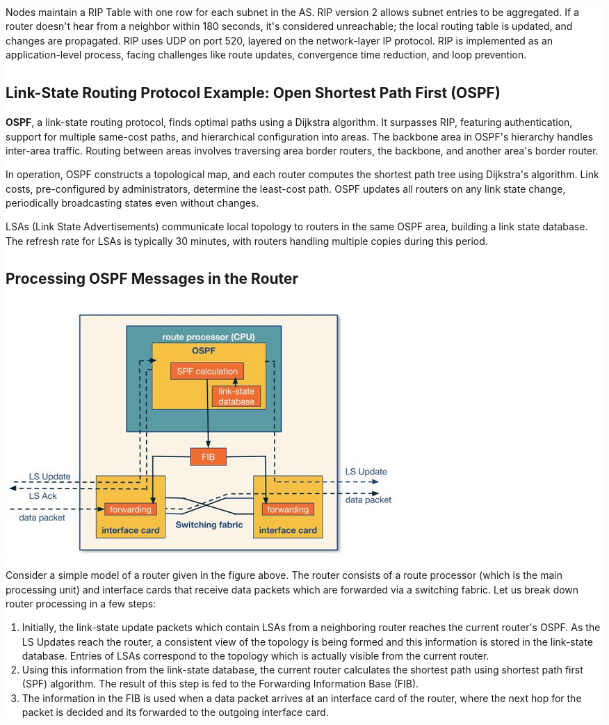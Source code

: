 Nodes maintain a RIP Table with one row for each subnet in the AS. RIP version 2 allows subnet entries to be aggregated. If a router doesn't hear from a neighbor within 180 seconds, it's considered unreachable; the local routing table is updated, and changes are propagated. RIP uses UDP on port 520, layered on the network-layer IP protocol. RIP is implemented as an application-level process, facing challenges like route updates, convergence time reduction, and loop prevention.

## Link-State Routing Protocol Example: Open Shortest Path First (OSPF)

**OSPF**, a link-state routing protocol, finds optimal paths using a Dijkstra algorithm. It surpasses RIP, featuring authentication, support for multiple same-cost paths, and hierarchical configuration into areas. The backbone area in OSPF's hierarchy handles inter-area traffic. Routing between areas involves traversing area border routers, the backbone, and another area's border router.

In operation, OSPF constructs a topological map, and each router computes the shortest path tree using Dijkstra's algorithm. Link costs, pre-configured by administrators, determine the least-cost path. OSPF updates all routers on any link state change, periodically broadcasting states even without changes.

LSAs (Link State Advertisements) communicate local topology to routers in the same OSPF area, building a link state database. The refresh rate for LSAs is typically 30 minutes, with routers handling multiple copies during this period.

## Processing OSPF Messages in the Router

![alt text](./pictures/lesson3/image-14.png)

Consider a simple model of a router given in the figure above. The router consists of a route processor (which is the main processing unit) and interface cards that receive data packets which are forwarded via a switching fabric. Let us break down router processing in a few steps:

   1. Initially, the link-state update packets which contain LSAs from a neighboring router reaches the current router's OSPF. As the LS Updates reach the router, a consistent view of the topology is being formed and this information is stored in the link-state database. Entries of LSAs correspond to the topology which is actually visible from the current router.
   2. Using this information from the link-state database, the current router calculates the shortest path using shortest path first (SPF) algorithm. The result of this step is fed to the Forwarding Information Base (FIB).
   3. The information in the FIB is used when a data packet arrives at an interface card of the router, where the next hop for the packet is decided and its forwarded to the outgoing interface card.
